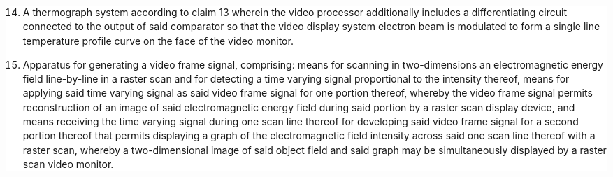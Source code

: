   
14. A thermograph system according to claim 13 wherein the video processor additionally includes a differentiating circuit connected to the output of said comparator so that the video display system electron beam is modulated to form a single line temperature profile curve on the face of the video monitor.

  
15. Apparatus for generating a video frame signal, comprising: means for scanning in two-dimensions an electromagnetic energy field line-by-line in a raster scan and for detecting a time varying signal proportional to the intensity thereof, means for applying said time varying signal as said video frame signal for one portion thereof, whereby the video frame signal permits reconstruction of an image of said electromagnetic energy field during said portion by a raster scan display device, and means receiving the time varying signal during one scan line thereof for developing said video frame signal for a second portion thereof that permits displaying a graph of the electromagnetic field intensity across said one scan line thereof with a raster scan, whereby a two-dimensional image of said object field and said graph may be simultaneously displayed by a raster scan video monitor.